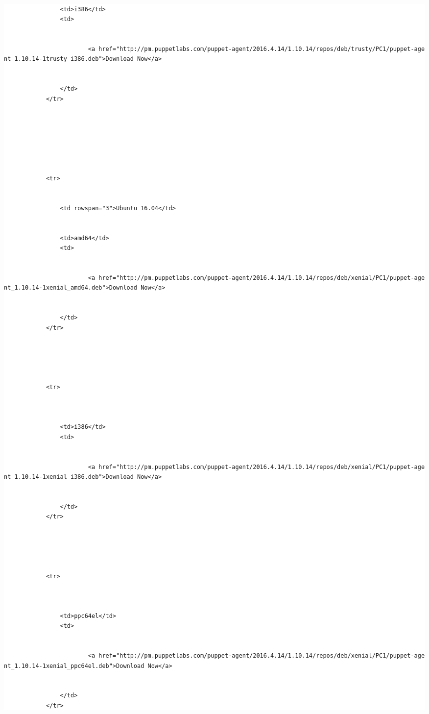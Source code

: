                     <td>i386</td>
                    <td>
                        
                        
                            <a href="http://pm.puppetlabs.com/puppet-agent/2016.4.14/1.10.14/repos/deb/trusty/PC1/puppet-agent_1.10.14-1trusty_i386.deb">Download Now</a>
                            
                        
                    </td>
                </tr>
            
        
            
                
                

                
                <tr>
                
                    
                    <td rowspan="3">Ubuntu 16.04</td>
                    

                    <td>amd64</td>
                    <td>
                        
                        
                            <a href="http://pm.puppetlabs.com/puppet-agent/2016.4.14/1.10.14/repos/deb/xenial/PC1/puppet-agent_1.10.14-1xenial_amd64.deb">Download Now</a>
                            
                        
                    </td>
                </tr>
            
                
                

                
                <tr>
                
                    

                    <td>i386</td>
                    <td>
                        
                        
                            <a href="http://pm.puppetlabs.com/puppet-agent/2016.4.14/1.10.14/repos/deb/xenial/PC1/puppet-agent_1.10.14-1xenial_i386.deb">Download Now</a>
                            
                        
                    </td>
                </tr>
            
                
                

                
                <tr>
                
                    

                    <td>ppc64el</td>
                    <td>
                        
                        
                            <a href="http://pm.puppetlabs.com/puppet-agent/2016.4.14/1.10.14/repos/deb/xenial/PC1/puppet-agent_1.10.14-1xenial_ppc64el.deb">Download Now</a>
                            
                        
                    </td>
                </tr>
            